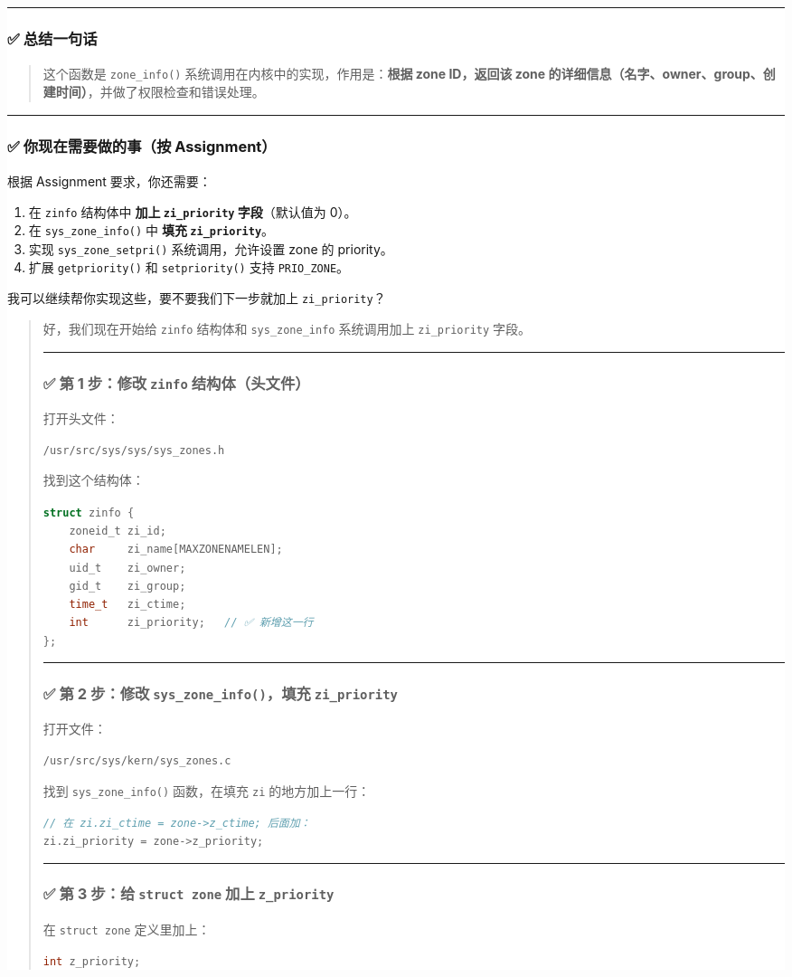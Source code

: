   ---

  ### ✅ 总结一句话

  > 这个函数是 `zone_info()` 系统调用在内核中的实现，作用是：**根据 zone ID，返回该 zone 的详细信息（名字、owner、group、创建时间）**，并做了权限检查和错误处理。

  ---

  ### ✅ 你现在需要做的事（按 Assignment）

  根据 Assignment 要求，你还需要：
  1. 在 `zinfo` 结构体中 **加上 `zi_priority` 字段**（默认值为 0）。
  2. 在 `sys_zone_info()` 中 **填充 `zi_priority`**。
  3. 实现 `sys_zone_setpri()` 系统调用，允许设置 zone 的 priority。
  4. 扩展 `getpriority()` 和 `setpriority()` 支持 `PRIO_ZONE`。

  我可以继续帮你实现这些，要不要我们下一步就加上 `zi_priority`？

  > 好，我们现在开始给 `zinfo` 结构体和 `sys_zone_info` 系统调用加上 `zi_priority` 字段。
  >
  > ---
  >
  > ### ✅ 第 1 步：修改 `zinfo` 结构体（头文件）
  >
  > 打开头文件：
  > ```sh
  > /usr/src/sys/sys/sys_zones.h
  > ```
  >
  > 找到这个结构体：
  > ```c
  > struct zinfo {
  >     zoneid_t zi_id;
  >     char     zi_name[MAXZONENAMELEN];
  >     uid_t    zi_owner;
  >     gid_t    zi_group;
  >     time_t   zi_ctime;
  >     int      zi_priority;   // ✅ 新增这一行
  > };
  > ```
  >
  > ---
  >
  > ### ✅ 第 2 步：修改 `sys_zone_info()`，填充 `zi_priority`
  >
  > 打开文件：
  > ```sh
  > /usr/src/sys/kern/sys_zones.c
  > ```
  >
  > 找到 `sys_zone_info()` 函数，在填充 `zi` 的地方加上一行：
  >
  > ```c
  > // 在 zi.zi_ctime = zone->z_ctime; 后面加：
  > zi.zi_priority = zone->z_priority;
  > ```
  >
  > ---
  >
  > ### ✅ 第 3 步：给 `struct zone` 加上 `z_priority`
  >
  > 在 `struct zone` 定义里加上：
  > ```c
  > int z_priority;
